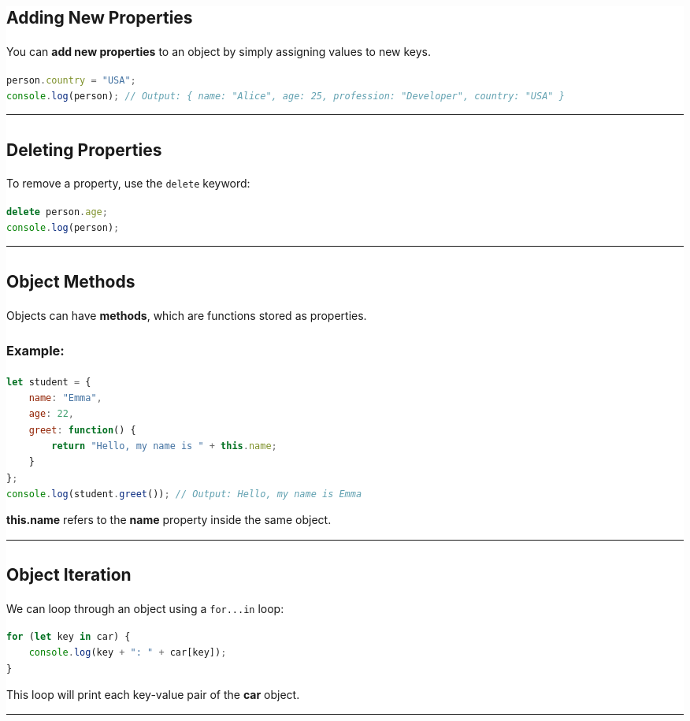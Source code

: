
## Adding New Properties

You can **add new properties** to an object by simply assigning values to new keys.

```javascript
person.country = "USA";
console.log(person); // Output: { name: "Alice", age: 25, profession: "Developer", country: "USA" }
```

---

## Deleting Properties

To remove a property, use the `delete` keyword:

```javascript
delete person.age;
console.log(person);
```

---

## Object Methods

Objects can have **methods**, which are functions stored as properties.

### Example:

```javascript
let student = {
    name: "Emma",
    age: 22,
    greet: function() {
        return "Hello, my name is " + this.name;
    }
};
console.log(student.greet()); // Output: Hello, my name is Emma
```

**this.name** refers to the **name** property inside the same object.

---

## Object Iteration

We can loop through an object using a `for...in` loop:

```javascript
for (let key in car) {
    console.log(key + ": " + car[key]);
}
```

This loop will print each key-value pair of the **car** object.

---